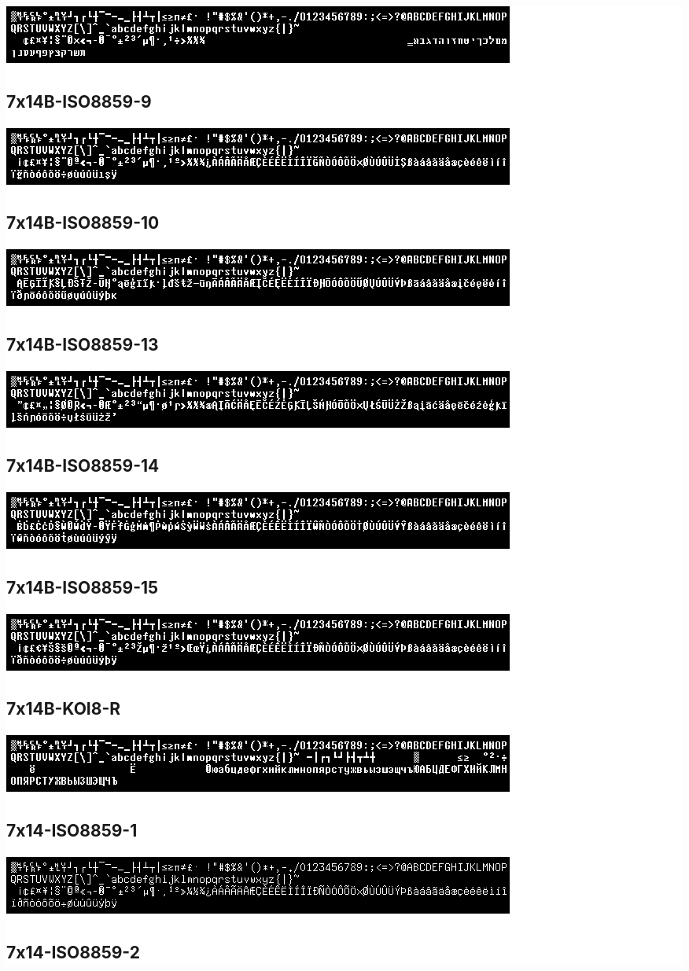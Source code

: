 ![](png/font7x14B-ISO8859-8.png)
## 7x14B-ISO8859-9
![](png/font7x14B-ISO8859-9.png)
## 7x14B-ISO8859-10
![](png/font7x14B-ISO8859-10.png)
## 7x14B-ISO8859-13
![](png/font7x14B-ISO8859-13.png)
## 7x14B-ISO8859-14
![](png/font7x14B-ISO8859-14.png)
## 7x14B-ISO8859-15
![](png/font7x14B-ISO8859-15.png)
## 7x14B-KOI8-R
![](png/font7x14B-KOI8-R.png)
## 7x14-ISO8859-1
![](png/font7x14-ISO8859-1.png)
## 7x14-ISO8859-2
